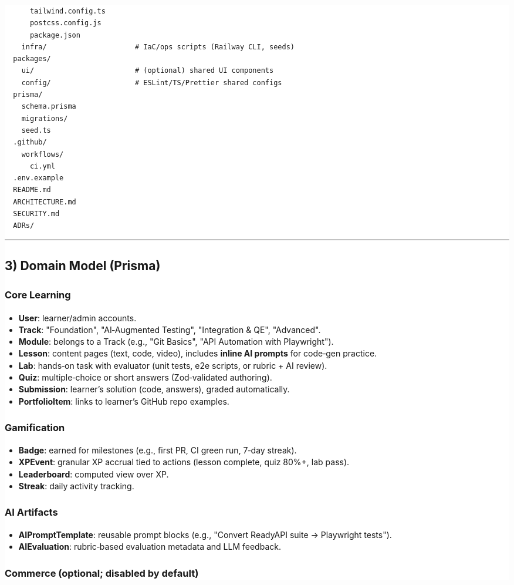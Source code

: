 ```
      tailwind.config.ts
      postcss.config.js
      package.json
    infra/                     # IaC/ops scripts (Railway CLI, seeds)
  packages/
    ui/                        # (optional) shared UI components
    config/                    # ESLint/TS/Prettier shared configs
  prisma/
    schema.prisma
    migrations/
    seed.ts
  .github/
    workflows/
      ci.yml
  .env.example
  README.md
  ARCHITECTURE.md
  SECURITY.md
  ADRs/
```

---

## 3) Domain Model (Prisma)

### Core Learning

* **User**: learner/admin accounts.
* **Track**: "Foundation", "AI‑Augmented Testing", "Integration & QE", "Advanced".
* **Module**: belongs to a Track (e.g., "Git Basics", "API Automation with Playwright").
* **Lesson**: content pages (text, code, video), includes **inline AI prompts** for code‑gen practice.
* **Lab**: hands‑on task with evaluator (unit tests, e2e scripts, or rubric + AI review).
* **Quiz**: multiple‑choice or short answers (Zod‑validated authoring).
* **Submission**: learner’s solution (code, answers), graded automatically.
* **PortfolioItem**: links to learner’s GitHub repo examples.

### Gamification

* **Badge**: earned for milestones (e.g., first PR, CI green run, 7‑day streak).
* **XPEvent**: granular XP accrual tied to actions (lesson complete, quiz 80%+, lab pass).
* **Leaderboard**: computed view over XP.
* **Streak**: daily activity tracking.

### AI Artifacts

* **AIPromptTemplate**: reusable prompt blocks (e.g., "Convert ReadyAPI suite → Playwright tests").
* **AIEvaluation**: rubric‑based evaluation metadata and LLM feedback.

### Commerce (optional; disabled by default)
